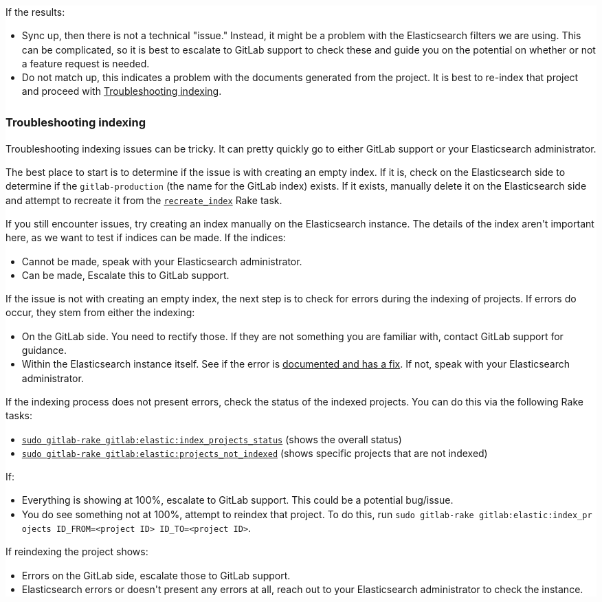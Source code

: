 If the results:

- Sync up, then there is not a technical "issue." Instead, it might be a problem
  with the Elasticsearch filters we are using. This can be complicated, so it is best to
  escalate to GitLab support to check these and guide you on the potential on whether or
  not a feature request is needed.
- Do not match up, this indicates a problem with the documents generated from the
  project. It is best to re-index that project and proceed with
  [Troubleshooting indexing](#troubleshooting-indexing).

### Troubleshooting indexing

Troubleshooting indexing issues can be tricky. It can pretty quickly go to either GitLab
support or your Elasticsearch administrator.

The best place to start is to determine if the issue is with creating an empty index.
If it is, check on the Elasticsearch side to determine if the `gitlab-production` (the
name for the GitLab index) exists. If it exists, manually delete it on the Elasticsearch
side and attempt to recreate it from the
[`recreate_index`](../../integration/elasticsearch.md#gitlab-advanced-search-rake-tasks)
Rake task.

If you still encounter issues, try creating an index manually on the Elasticsearch
instance. The details of the index aren't important here, as we want to test if indices
can be made. If the indices:

- Cannot be made, speak with your Elasticsearch administrator.
- Can be made, Escalate this to GitLab support.

If the issue is not with creating an empty index, the next step is to check for errors
during the indexing of projects. If errors do occur, they stem from either the indexing:

- On the GitLab side. You need to rectify those. If they are not
  something you are familiar with, contact GitLab support for guidance.
- Within the Elasticsearch instance itself. See if the error is [documented and has a fix](../../integration/elasticsearch.md#troubleshooting). If not, speak with your Elasticsearch administrator.

If the indexing process does not present errors, check the status of the indexed projects. You can do this via the following Rake tasks:

- [`sudo gitlab-rake gitlab:elastic:index_projects_status`](../../integration/elasticsearch.md#gitlab-advanced-search-rake-tasks) (shows the overall status)
- [`sudo gitlab-rake gitlab:elastic:projects_not_indexed`](../../integration/elasticsearch.md#gitlab-advanced-search-rake-tasks) (shows specific projects that are not indexed)

If:

- Everything is showing at 100%, escalate to GitLab support. This could be a potential
  bug/issue.
- You do see something not at 100%, attempt to reindex that project. To do this,
  run `sudo gitlab-rake gitlab:elastic:index_projects ID_FROM=<project ID> ID_TO=<project ID>`.

If reindexing the project shows:

- Errors on the GitLab side, escalate those to GitLab support.
- Elasticsearch errors or doesn't present any errors at all, reach out to your
  Elasticsearch administrator to check the instance.
